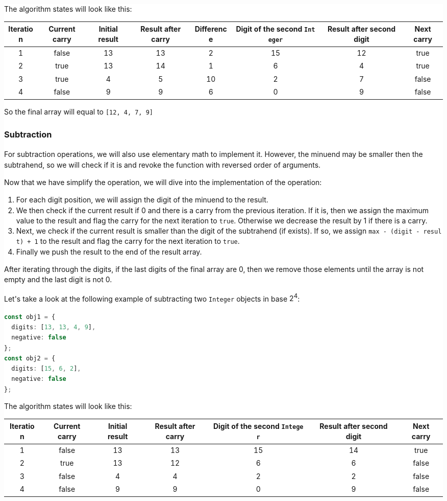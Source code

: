 The algorithm states will look like this:

| Iteration | Current carry | Initial result | Result after carry | Difference | Digit of the second `Integer` | Result after second digit | Next carry |
| :-------: | :-----------: | :------------: | :----------------: | :--------: | :---------------------------: | :-----------------------: | :--------: |
|     1     |     false     |       13       |         13         |     2      |              15               |            12             |    true    |
|     2     |     true      |       13       |         14         |     1      |               6               |             4             |    true    |
|     3     |     true      |       4        |         5          |     10     |               2               |             7             |   false    |
|     4     |     false     |       9        |         9          |     6      |               0               |             9             |   false    |

So the final array will equal to `[12, 4, 7, 9]`

### Subtraction

For subtraction operations, we will also use elementary math to implement it.
However, the minuend may be smaller then the subtrahend, so we will check if it
is and revoke the function with reversed order of arguments.

Now that we have simplify the operation, we will dive into the implementation of
the operation:

1. For each digit position, we will assign the digit of the minuend to the
   result.
2. We then check if the current result if 0 and there is a carry from the
   previous iteration. If it is, then we assign the maximum value to the result
   and flag the carry for the next iteration to `true`. Otherwise we decrease
   the result by 1 if there is a carry.
3. Next, we check if the current result is smaller than the digit of the
   subtrahend (if exists). If so, we assign `max - (digit - result) + 1` to the
   result and flag the carry for the next iteration to `true`.
4. Finally we push the result to the end of the result array.

After iterating through the digits, if the last digits of the final array are 0,
then we remove those elements until the array is not empty and the last digit is
not 0.

Let's take a look at the following example of subtracting two `Integer` objects
in base $2^4$:

```ts
const obj1 = {
  digits: [13, 13, 4, 9],
  negative: false
};
const obj2 = {
  digits: [15, 6, 2],
  negative: false
};
```

The algorithm states will look like this:

| Iteration | Current carry | Initial result | Result after carry | Digit of the second `Integer` | Result after second digit | Next carry |
| :-------: | :-----------: | :------------: | :----------------: | :---------------------------: | :-----------------------: | :--------: |
|     1     |     false     |       13       |         13         |              15               |            14             |    true    |
|     2     |     true      |       13       |         12         |               6               |             6             |   false    |
|     3     |     false     |       4        |         4          |               2               |             2             |   false    |
|     4     |     false     |       9        |         9          |               0               |             9             |   false    |
